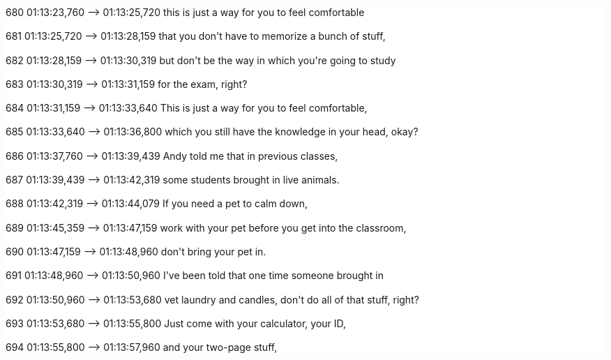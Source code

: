 680
01:13:23,760 --> 01:13:25,720
this is just a way for you to feel comfortable

681
01:13:25,720 --> 01:13:28,159
that you don't have to memorize a bunch of stuff,

682
01:13:28,159 --> 01:13:30,319
but don't be the way in which you're going to study

683
01:13:30,319 --> 01:13:31,159
for the exam, right?

684
01:13:31,159 --> 01:13:33,640
This is just a way for you to feel comfortable,

685
01:13:33,640 --> 01:13:36,800
which you still have the knowledge in your head, okay?

686
01:13:37,760 --> 01:13:39,439
Andy told me that in previous classes,

687
01:13:39,439 --> 01:13:42,319
some students brought in live animals.

688
01:13:42,319 --> 01:13:44,079
If you need a pet to calm down,

689
01:13:45,359 --> 01:13:47,159
work with your pet before you get into the classroom,

690
01:13:47,159 --> 01:13:48,960
don't bring your pet in.

691
01:13:48,960 --> 01:13:50,960
I've been told that one time someone brought in

692
01:13:50,960 --> 01:13:53,680
vet laundry and candles, don't do all of that stuff, right?

693
01:13:53,680 --> 01:13:55,800
Just come with your calculator, your ID,

694
01:13:55,800 --> 01:13:57,960
and your two-page stuff,
